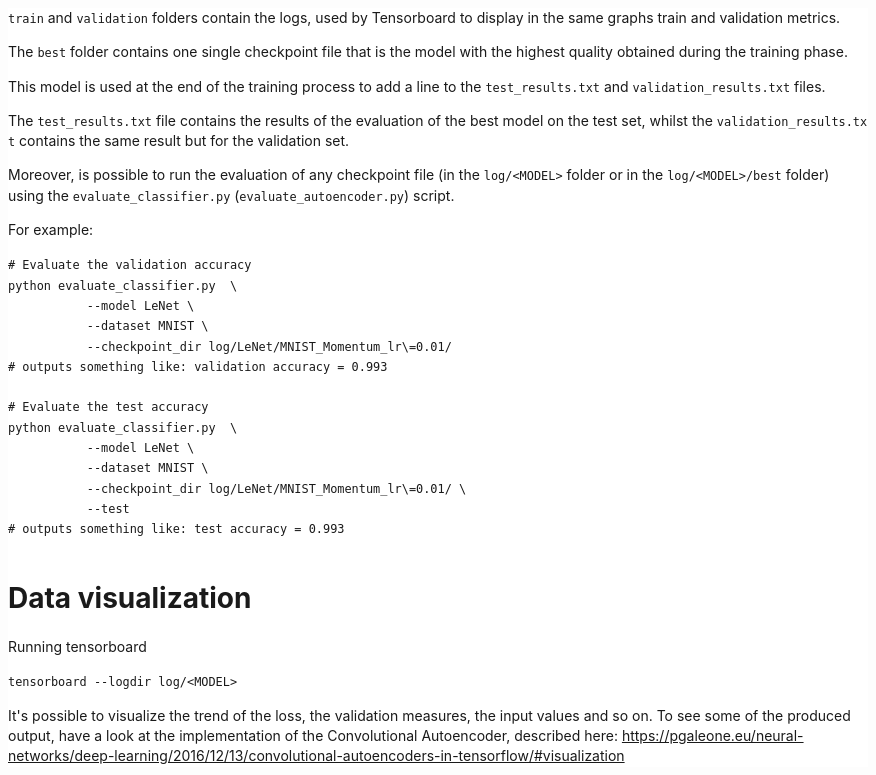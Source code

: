 `train` and `validation` folders contain the logs, used by Tensorboard to display in the same graphs train and validation metrics.

The `best` folder contains one single checkpoint file that is the model with the highest quality obtained during the training phase.


This model is used at the end of the training process to add a line to the `test_results.txt` and `validation_results.txt` files.

The `test_results.txt` file contains the results of the evaluation of the best model on the test set, whilst the `validation_results.txt` contains the same result but for the validation set.

Moreover, is possible to run the evaluation of any checkpoint file (in the `log/<MODEL>` folder or in the `log/<MODEL>/best` folder) using the `evaluate_classifier.py` (`evaluate_autoencoder.py`) script.

For example:

```
# Evaluate the validation accuracy
python evaluate_classifier.py  \
           --model LeNet \
           --dataset MNIST \
           --checkpoint_dir log/LeNet/MNIST_Momentum_lr\=0.01/
# outputs something like: validation accuracy = 0.993

# Evaluate the test accuracy
python evaluate_classifier.py  \
           --model LeNet \
           --dataset MNIST \
           --checkpoint_dir log/LeNet/MNIST_Momentum_lr\=0.01/ \
           --test
# outputs something like: test accuracy = 0.993
```

# Data visualization

Running tensorboard

```
tensorboard --logdir log/<MODEL>
```

It's possible to visualize the trend of the loss, the validation measures, the input values and so on.
To see some of the produced output, have a look at the implementation of the Convolutional Autoencoder, described here: https://pgaleone.eu/neural-networks/deep-learning/2016/12/13/convolutional-autoencoders-in-tensorflow/#visualization
